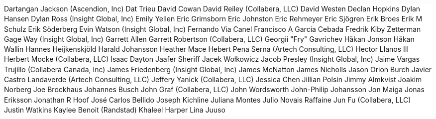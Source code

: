 Dartangan Jackson (Ascendion, Inc)
Dat Trieu
David Cowan
David Reiley (Collabera, LLC)
David Westen
Declan Hopkins
Dylan Hansen
Dylan Ross (Insight Global, Inc)
Emily Yellen
Eric Grimsborn
Eric Johnston
Eric Rehmeyer
Eric Sjögren
Erik Broes
Erik M Schulz
Erik Söderberg
Evin Watson (Insight Global, Inc)
Fernando Via Canel
Francisco A Garcia Cebada
Fredrik Kiby Zetterman
Gage Way (Insight Global, Inc)
Garrett Allen
Garrett Robertson (Collabera, LLC)
Georgii "Fry" Gavrichev
Håkan Jonson
Håkan Wallin
Hannes Heijkenskjöld
Harald Johansson
Heather Mace
Hebert Pena Serna (Artech Consulting, LLC)
Hector Llanos III
Herbert Mocke (Collabera, LLC)
Isaac Dayton
Jaafer Sheriff
Jacek Wołkowicz
Jacob Presley (Insight Global, Inc)
Jaime Vargas Trujillo (Collabera Canada, Inc)
James Friedenberg (Insight Global, Inc)
James McNatton
James Nicholls
Jason Orion Burch
Javier Castro Landaverde (Artech Consulting, LLC)
Jeffery Yanick (Collabera, LLC)
Jessica Chen
Jillian Polsin
Jimmy Almkvist
Joakim Norberg
Joe Brockhaus
Johannes Busch
John Graf (Collabera, LLC)
John Wordsworth
John-Philip Johansson
Jon Maiga
Jonas Eriksson
Jonathan R Hoof
José Carlos Bellido
Joseph Kichline
Juliana Montes
Julio Novais Raffaine
Jun Fu (Collabera, LLC)
Justin Watkins
Kaylee Benoit (Randstad)
Khaleel Harper
Lina Juuso